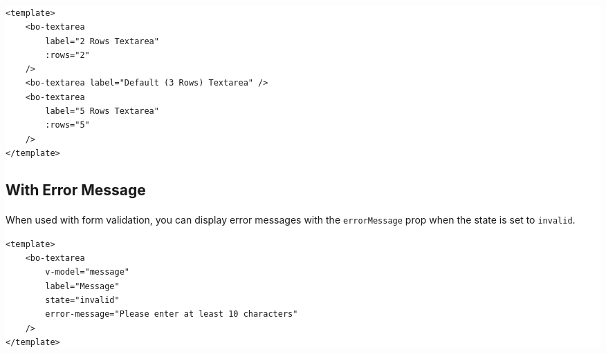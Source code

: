 ```vue
<template>
	<bo-textarea
		label="2 Rows Textarea"
		:rows="2"
	/>
	<bo-textarea label="Default (3 Rows) Textarea" />
	<bo-textarea
		label="5 Rows Textarea"
		:rows="5"
	/>
</template>
```

<div class="flex flex-col gap-2">
    <bo-textarea label="2 Rows Textarea" :rows="2" />
    <bo-textarea label="Default (3 Rows) Textarea" />
    <bo-textarea label="5 Rows Textarea" :rows="5" />
</div>

## With Error Message

When used with form validation, you can display error messages with the `errorMessage` prop when the state is set to `invalid`.

```vue
<template>
	<bo-textarea
		v-model="message"
		label="Message"
		state="invalid"
		error-message="Please enter at least 10 characters"
	/>
</template>
```

<div class="flex flex-col gap-2">
    <bo-textarea label="Message" state="invalid" error-message="Please enter at least 10 characters" />
</div>
